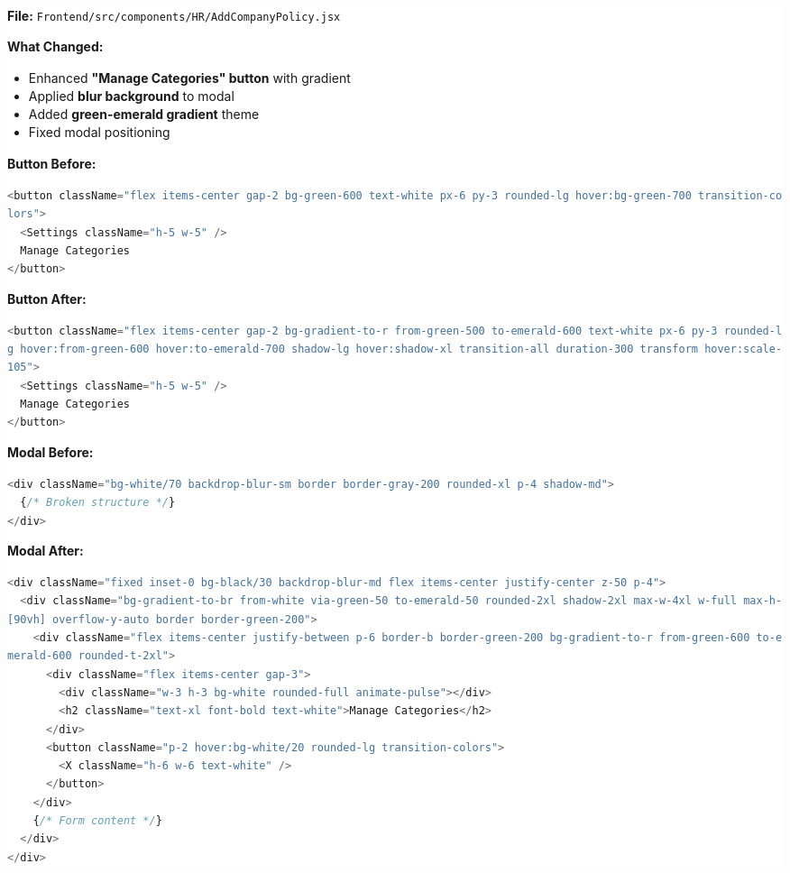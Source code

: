 **File:** `Frontend/src/components/HR/AddCompanyPolicy.jsx`

**What Changed:**
- Enhanced **"Manage Categories" button** with gradient
- Applied **blur background** to modal
- Added **green-emerald gradient** theme
- Fixed modal positioning

**Button Before:**
```javascript
<button className="flex items-center gap-2 bg-green-600 text-white px-6 py-3 rounded-lg hover:bg-green-700 transition-colors">
  <Settings className="h-5 w-5" />
  Manage Categories
</button>
```

**Button After:**
```javascript
<button className="flex items-center gap-2 bg-gradient-to-r from-green-500 to-emerald-600 text-white px-6 py-3 rounded-lg hover:from-green-600 hover:to-emerald-700 shadow-lg hover:shadow-xl transition-all duration-300 transform hover:scale-105">
  <Settings className="h-5 w-5" />
  Manage Categories
</button>
```

**Modal Before:**
```javascript
<div className="bg-white/70 backdrop-blur-sm border border-gray-200 rounded-xl p-4 shadow-md">
  {/* Broken structure */}
</div>
```

**Modal After:**
```javascript
<div className="fixed inset-0 bg-black/30 backdrop-blur-md flex items-center justify-center z-50 p-4">
  <div className="bg-gradient-to-br from-white via-green-50 to-emerald-50 rounded-2xl shadow-2xl max-w-4xl w-full max-h-[90vh] overflow-y-auto border border-green-200">
    <div className="flex items-center justify-between p-6 border-b border-green-200 bg-gradient-to-r from-green-600 to-emerald-600 rounded-t-2xl">
      <div className="flex items-center gap-3">
        <div className="w-3 h-3 bg-white rounded-full animate-pulse"></div>
        <h2 className="text-xl font-bold text-white">Manage Categories</h2>
      </div>
      <button className="p-2 hover:bg-white/20 rounded-lg transition-colors">
        <X className="h-6 w-6 text-white" />
      </button>
    </div>
    {/* Form content */}
  </div>
</div>
```
